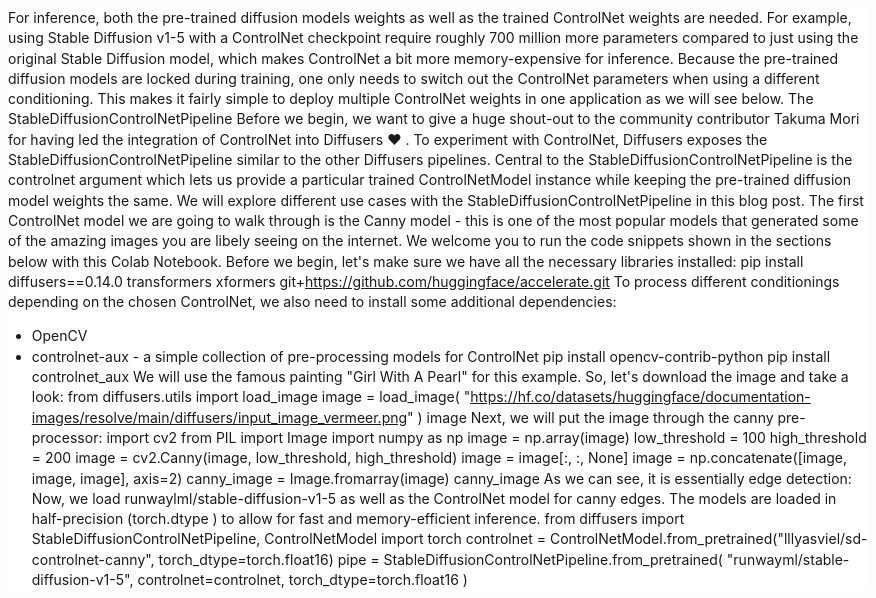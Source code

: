 For inference, both the pre-trained diffusion models weights as well as the trained ControlNet weights are needed. For example, using Stable Diffusion v1-5 with a ControlNet checkpoint require roughly 700 million more parameters compared to just using the original Stable Diffusion model, which makes ControlNet a bit more memory-expensive for inference.
Because the pre-trained diffusion models are locked during training, one only needs to switch out the ControlNet parameters when using a different conditioning. This makes it fairly simple to deploy multiple ControlNet weights in one application as we will see below.
The StableDiffusionControlNetPipeline
Before we begin, we want to give a huge shout-out to the community contributor Takuma Mori for having led the integration of ControlNet into Diffusers ❤️ .
To experiment with ControlNet, Diffusers exposes the StableDiffusionControlNetPipeline
similar to
the other Diffusers pipelines. Central to the StableDiffusionControlNetPipeline
is the controlnet
argument which lets us provide a particular trained ControlNetModel
instance while keeping the pre-trained diffusion model weights the same.
We will explore different use cases with the StableDiffusionControlNetPipeline
in this blog post. The first ControlNet model we are going to walk through is the Canny model - this is one of the most popular models that generated some of the amazing images you are libely seeing on the internet.
We welcome you to run the code snippets shown in the sections below with this Colab Notebook.
Before we begin, let's make sure we have all the necessary libraries installed:
pip install diffusers==0.14.0 transformers xformers git+https://github.com/huggingface/accelerate.git
To process different conditionings depending on the chosen ControlNet, we also need to install some additional dependencies:
- OpenCV
- controlnet-aux - a simple collection of pre-processing models for ControlNet
pip install opencv-contrib-python
pip install controlnet_aux
We will use the famous painting "Girl With A Pearl" for this example. So, let's download the image and take a look:
from diffusers.utils import load_image
image = load_image(
"https://hf.co/datasets/huggingface/documentation-images/resolve/main/diffusers/input_image_vermeer.png"
)
image
Next, we will put the image through the canny pre-processor:
import cv2
from PIL import Image
import numpy as np
image = np.array(image)
low_threshold = 100
high_threshold = 200
image = cv2.Canny(image, low_threshold, high_threshold)
image = image[:, :, None]
image = np.concatenate([image, image, image], axis=2)
canny_image = Image.fromarray(image)
canny_image
As we can see, it is essentially edge detection:
Now, we load runwaylml/stable-diffusion-v1-5 as well as the ControlNet model for canny edges.
The models are loaded in half-precision (torch.dtype
) to allow for fast and memory-efficient inference.
from diffusers import StableDiffusionControlNetPipeline, ControlNetModel
import torch
controlnet = ControlNetModel.from_pretrained("lllyasviel/sd-controlnet-canny", torch_dtype=torch.float16)
pipe = StableDiffusionControlNetPipeline.from_pretrained(
"runwayml/stable-diffusion-v1-5", controlnet=controlnet, torch_dtype=torch.float16
)